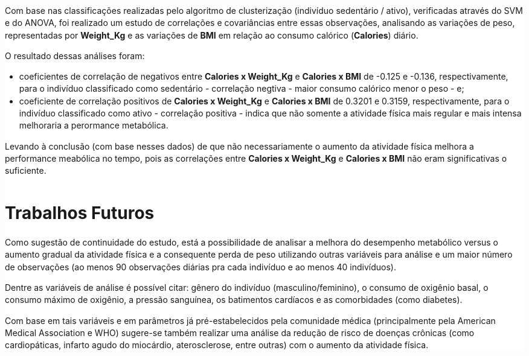 Com base nas classificações realizadas pelo algoritmo de clusterização (indivíduo sedentário / ativo), verificadas através do SVM e do ANOVA, foi realizado um estudo de correlações e covariâncias entre essas observações, analisando as variações de peso, representadas por **Weight_Kg** e as variações de **BMI** em relação ao consumo calórico (**Calories**) diário.

O resultado dessas análises foram:
* coeficientes de correlação de negativos entre **Calories x Weight_Kg** e **Calories x BMI** de -0.125 e -0.136, respectivamente, para o indivíduo classificado como sedentário - correlação negtiva - maior consumo calórico menor o peso - e;
* coeficiente de correlação positivos de **Calories x Weight_Kg** e **Calories x BMI** de 0.3201 e 0.3159, respectivamente, para o indivíduo classificado como ativo - correlação positiva - indica que não somente a atividade física mais regular e mais intensa melhoraria a perormance metabólica.

Levando à conclusão (com base nesses dados) de que não necessariamente o aumento da atividade física melhora a performance meabólica no tempo, pois as correlações entre **Calories x Weight_Kg** e **Calories x BMI** não eram significativas o suficiente. 

# Trabalhos Futuros

Como sugestão de continuidade do estudo, está a possibilidade de analisar a melhora do desempenho metabólico versus o aumento gradual da atividade física e a consequente perda de peso utilizando outras variáveis para análise e um maior número de observações (ao menos 90 observações diárias pra cada indivíduo e ao menos 40 indivíduos). 

Dentre as variáveis de análise é possível citar: gênero do indivíduo (masculino/feminino), o consumo de oxigênio basal, o consumo máximo de oxigênio, a pressão sanguínea, os batimentos cardíacos e as comorbidades (como diabetes).

Com base em tais variáveis e em parâmetros já pré-estabelecidos pela comunidade médica (principalmente pela American Medical Association e WHO) sugere-se também realizar uma análise da redução de risco de doenças crônicas (como cardiopáticas, infarto agudo do miocárdio, aterosclerose, entre outras) com o aumento da atividade física.
